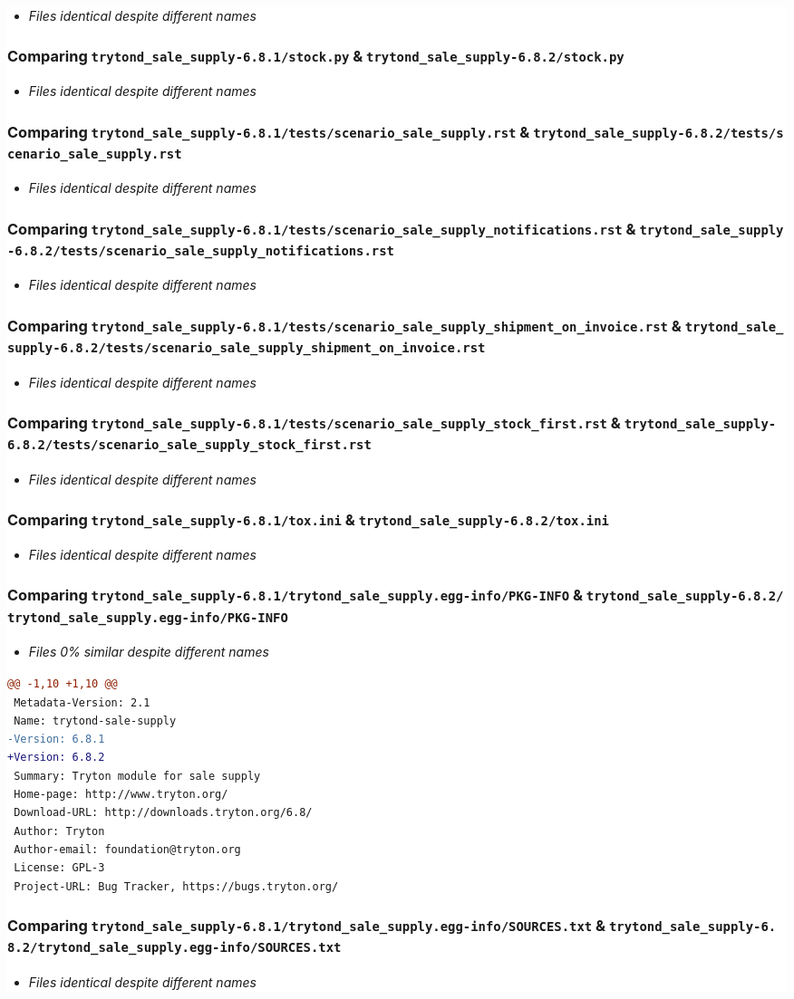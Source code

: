 * *Files identical despite different names*

### Comparing `trytond_sale_supply-6.8.1/stock.py` & `trytond_sale_supply-6.8.2/stock.py`

 * *Files identical despite different names*

### Comparing `trytond_sale_supply-6.8.1/tests/scenario_sale_supply.rst` & `trytond_sale_supply-6.8.2/tests/scenario_sale_supply.rst`

 * *Files identical despite different names*

### Comparing `trytond_sale_supply-6.8.1/tests/scenario_sale_supply_notifications.rst` & `trytond_sale_supply-6.8.2/tests/scenario_sale_supply_notifications.rst`

 * *Files identical despite different names*

### Comparing `trytond_sale_supply-6.8.1/tests/scenario_sale_supply_shipment_on_invoice.rst` & `trytond_sale_supply-6.8.2/tests/scenario_sale_supply_shipment_on_invoice.rst`

 * *Files identical despite different names*

### Comparing `trytond_sale_supply-6.8.1/tests/scenario_sale_supply_stock_first.rst` & `trytond_sale_supply-6.8.2/tests/scenario_sale_supply_stock_first.rst`

 * *Files identical despite different names*

### Comparing `trytond_sale_supply-6.8.1/tox.ini` & `trytond_sale_supply-6.8.2/tox.ini`

 * *Files identical despite different names*

### Comparing `trytond_sale_supply-6.8.1/trytond_sale_supply.egg-info/PKG-INFO` & `trytond_sale_supply-6.8.2/trytond_sale_supply.egg-info/PKG-INFO`

 * *Files 0% similar despite different names*

```diff
@@ -1,10 +1,10 @@
 Metadata-Version: 2.1
 Name: trytond-sale-supply
-Version: 6.8.1
+Version: 6.8.2
 Summary: Tryton module for sale supply
 Home-page: http://www.tryton.org/
 Download-URL: http://downloads.tryton.org/6.8/
 Author: Tryton
 Author-email: foundation@tryton.org
 License: GPL-3
 Project-URL: Bug Tracker, https://bugs.tryton.org/
```

### Comparing `trytond_sale_supply-6.8.1/trytond_sale_supply.egg-info/SOURCES.txt` & `trytond_sale_supply-6.8.2/trytond_sale_supply.egg-info/SOURCES.txt`

 * *Files identical despite different names*

